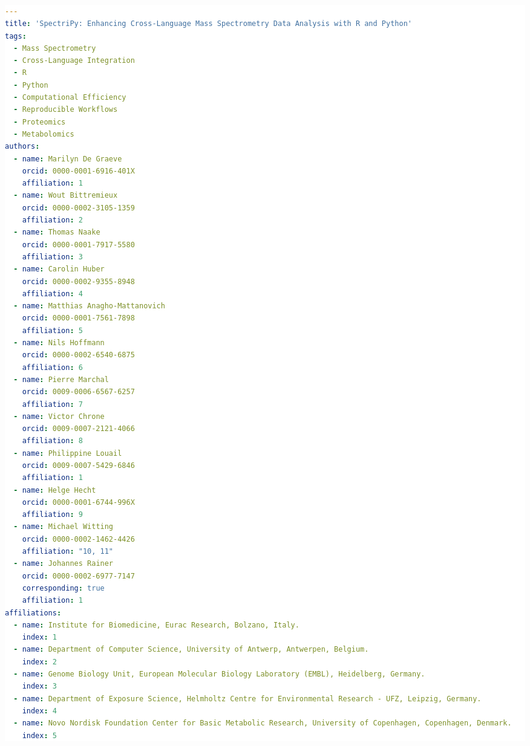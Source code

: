 ```yaml
---
title: 'SpectriPy: Enhancing Cross-Language Mass Spectrometry Data Analysis with R and Python'
tags:
  - Mass Spectrometry
  - Cross-Language Integration
  - R
  - Python
  - Computational Efficiency
  - Reproducible Workflows
  - Proteomics
  - Metabolomics
authors:
  - name: Marilyn De Graeve
    orcid: 0000-0001-6916-401X
    affiliation: 1
  - name: Wout Bittremieux
    orcid: 0000-0002-3105-1359
    affiliation: 2
  - name: Thomas Naake
    orcid: 0000-0001-7917-5580
    affiliation: 3
  - name: Carolin Huber
    orcid: 0000-0002-9355-8948
    affiliation: 4
  - name: Matthias Anagho-Mattanovich
    orcid: 0000-0001-7561-7898
    affiliation: 5
  - name: Nils Hoffmann
    orcid: 0000-0002-6540-6875
    affiliation: 6
  - name: Pierre Marchal
    orcid: 0009-0006-6567-6257
    affiliation: 7
  - name: Victor Chrone
    orcid: 0009-0007-2121-4066
    affiliation: 8
  - name: Philippine Louail
    orcid: 0009-0007-5429-6846
    affiliation: 1
  - name: Helge Hecht
    orcid: 0000-0001-6744-996X
    affiliation: 9
  - name: Michael Witting
    orcid: 0000-0002-1462-4426
    affiliation: "10, 11"
  - name: Johannes Rainer
    orcid: 0000-0002-6977-7147
    corresponding: true
    affiliation: 1
affiliations:
  - name: Institute for Biomedicine, Eurac Research, Bolzano, Italy.
    index: 1
  - name: Department of Computer Science, University of Antwerp, Antwerpen, Belgium.
    index: 2
  - name: Genome Biology Unit, European Molecular Biology Laboratory (EMBL), Heidelberg, Germany.
    index: 3
  - name: Department of Exposure Science, Helmholtz Centre for Environmental Research - UFZ, Leipzig, Germany.
    index: 4
  - name: Novo Nordisk Foundation Center for Basic Metabolic Research, University of Copenhagen, Copenhagen, Denmark.
    index: 5
```